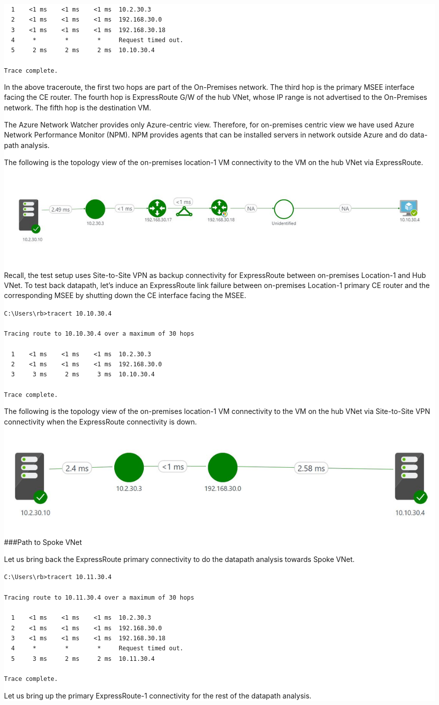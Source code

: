 	  1    <1 ms    <1 ms    <1 ms  10.2.30.3
	  2    <1 ms    <1 ms    <1 ms  192.168.30.0
	  3    <1 ms    <1 ms    <1 ms  192.168.30.18
	  4     *        *        *     Request timed out.
	  5     2 ms     2 ms     2 ms  10.10.30.4

	Trace complete.

In the above traceroute, the first two hops are part of the On-Premises network. The third hop is the primary MSEE interface facing the CE router. The fourth hop is ExpressRoute G/W of the hub VNet, whose IP range is not advertised to the On-Premises network. The fifth hop is the destination VM.

The Azure Network Watcher provides only Azure-centric view. Therefore, for on-premises centric view we have used Azure Network Performance Monitor (NPM). NPM provides agents that can be installed servers in network outside Azure and do data-path analysis.

The following is the topology view of the on-premises location-1 VM connectivity to the VM on the hub VNet via ExpressRoute.

[![4]][4]

Recall, the test setup uses Site-to-Site VPN as backup connectivity for ExpressRoute between on-premises Location-1 and Hub VNet. To test back datapath, let’s induce an ExpressRoute link failure between on-premises Location-1 primary CE router and the corresponding MSEE by shutting down the CE interface facing the MSEE.

	C:\Users\rb>tracert 10.10.30.4

	Tracing route to 10.10.30.4 over a maximum of 30 hops

	  1    <1 ms    <1 ms    <1 ms  10.2.30.3
	  2    <1 ms    <1 ms    <1 ms  192.168.30.0
	  3     3 ms     2 ms     3 ms  10.10.30.4

	Trace complete.

The following is the topology view of the on-premises location-1 VM connectivity to the VM on the hub VNet via Site-to-Site VPN connectivity when the ExpressRoute connectivity is down.

[![5]][5]

###Path to Spoke VNet

Let us bring back the ExpressRoute primary connectivity to do the datapath analysis towards Spoke VNet.

	C:\Users\rb>tracert 10.11.30.4

	Tracing route to 10.11.30.4 over a maximum of 30 hops

	  1    <1 ms    <1 ms    <1 ms  10.2.30.3
	  2    <1 ms    <1 ms    <1 ms  192.168.30.0
	  3    <1 ms    <1 ms    <1 ms  192.168.30.18
	  4     *        *        *     Request timed out.
	  5     3 ms     2 ms     2 ms  10.11.30.4

	Trace complete.

Let us bring up the primary ExpressRoute-1 connectivity  for the rest of the datapath analysis.


[1]: ./media/backend-interoperability/HubVM-SpkVM.jpg "Network Watcher view of connectivity from Hub VNet to Spoke VNet"
[2]: ./media/backend-interoperability/HubVM-BranchVM.jpg "Network Watcher view of connectivity from Hub VNet to Branch VNet"
[3]: ./media/backend-interoperability/HubVM-BranchVM-Grid.jpg "Network Watcher grid view of connectivity from Hub VNet to Branch VNet"
[4]: ./media/backend-interoperability/Loc1-HubVM.jpg "Network Performance Monitor view of connectivity from Location-1 VM to Hub VNet via ExpressRoute 1"
[5]: ./media/backend-interoperability/Loc1-HubVM-S2S.jpg "Network Performance Monitor view of connectivity from Location-1 VM to Hub VNet via S2S VPN"
[Setup]: https://docs.microsoft.com/en-us/azure/networking/connectivty-interoperability-preface
[Configuration]: https://docs.microsoft.com/en-us/azure/networking/connectivty-interoperability-config
[ExpressRoute]: https://docs.microsoft.com/en-us/azure/expressroute/expressroute-introduction
[VPN]: https://docs.microsoft.com/en-us/azure/vpn-gateway/vpn-gateway-about-vpngateways
[VNet]: https://docs.microsoft.com/en-us/azure/virtual-network/tutorial-connect-virtual-networks-portal
[Configuration]: https://docs.microsoft.com/en-us/azure/networking/connectivty-interoperability-config
[Data-Analysis]: https://docs.microsoft.com/en-us/azure/networking/connectivty-interoperability-DataPln
[ExR-FAQ]: https://docs.microsoft.com/en-us/azure/expressroute/expressroute-faqs
[S2S-Over-ExR]: https://docs.microsoft.com/en-us/azure/expressroute/site-to-site-vpn-over-microsoft-peering
[ExR-S2S-CoEx]: https://docs.microsoft.com/en-us/azure/expressroute/expressroute-howto-coexist-resource-manager
[Hub-n-Spoke]: https://docs.microsoft.com/en-us/azure/architecture/reference-architectures/hybrid-networking/hub-spoke
[Deploy-NVA]: https://docs.microsoft.com/en-us/azure/architecture/reference-architectures/dmz/nva-ha
[VNet-Config]: https://docs.microsoft.com/en-us/azure/virtual-network/virtual-network-manage-peering